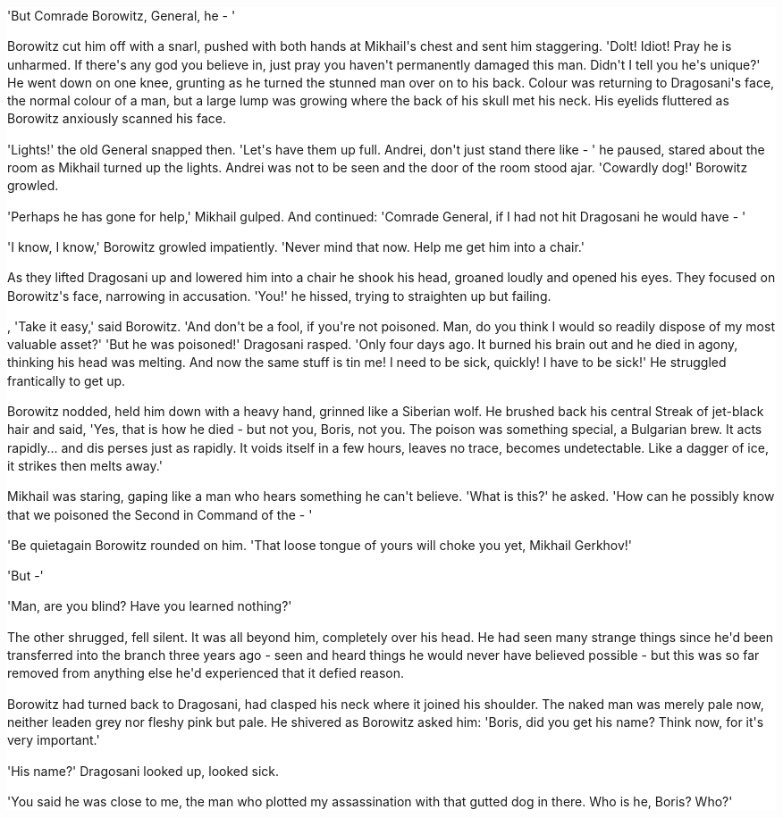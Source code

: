 'But Comrade Borowitz, General, he - '

Borowitz cut him off with a snarl, pushed with both hands at Mikhail's chest and sent him staggering. 'Dolt! Idiot! Pray he is unharmed. If there's any god you believe in, just pray you haven't permanently damaged this man. Didn't I tell you he's unique?' He went down on one knee, grunting as he turned the stunned man over on to his back. Colour was returning to Dragosani's face, the normal colour of a man, but a large lump was growing where the back of his skull met his neck. His eyelids fluttered as Borowitz anxiously scanned his face.

'Lights!' the old General snapped then. 'Let's have them up full. Andrei, don't just stand there like - ' he paused, stared about the room as Mikhail turned up the lights. Andrei was not to be seen and the door of the room stood ajar. 'Cowardly dog!' Borowitz growled.

'Perhaps he has gone for help,' Mikhail gulped. And continued: 'Comrade General, if I had not hit Dragosani he would have - '

'I know, I know,' Borowitz growled impatiently. 'Never mind that now. Help me get him into a chair.'

As they lifted Dragosani up and lowered him into a chair he shook his head, groaned loudly and opened his eyes. They focused on Borowitz's face, narrowing in accusation. 'You!' he hissed, trying to straighten up but failing.

, 'Take it easy,' said Borowitz. 'And don't be a fool, if you're not poisoned. Man, do you think I would so readily dispose of my most valuable asset?' 'But he was poisoned!' Dragosani rasped. 'Only four days ago. It burned his brain out and he died in agony, thinking his head was melting. And now the same stuff is tin me! I need to be sick, quickly! I have to be sick!' He struggled frantically to get up.

Borowitz nodded, held him down with a heavy hand, grinned like a Siberian wolf. He brushed back his central Streak of jet-black hair and said, 'Yes, that is how he died - but not you, Boris, not you. The poison was something special, a Bulgarian brew. It acts rapidly... and dis&shy; perses just as rapidly. It voids itself in a few hours, leaves no trace, becomes undetectable. Like a dagger of ice, it strikes then melts away.'

Mikhail was staring, gaping like a man who hears something he can't believe. 'What is this?' he asked. 'How can he possibly know that we poisoned the Second in Command of the - '

'Be quietagain Borowitz rounded on him. 'That loose tongue of yours will choke you yet, Mikhail Gerkhov!'

'But -'

'Man, are you blind? Have you learned nothing?'

The other shrugged, fell silent. It was all beyond him, completely over his head. He had seen many strange things since he'd been transferred into the branch three years ago - seen and heard things he would never have believed possible - but this was so far removed from anything else he'd experienced that it defied reason.

Borowitz had turned back to Dragosani, had clasped his neck where it joined his shoulder. The naked man was merely pale now, neither leaden grey nor fleshy pink but pale. He shivered as Borowitz asked him: 'Boris, did you get his name? Think now, for it's very important.'

'His name?' Dragosani looked up, looked sick.

'You said he was close to me, the man who plotted my assassination with that gutted dog in there. Who is he, Boris? Who?'
